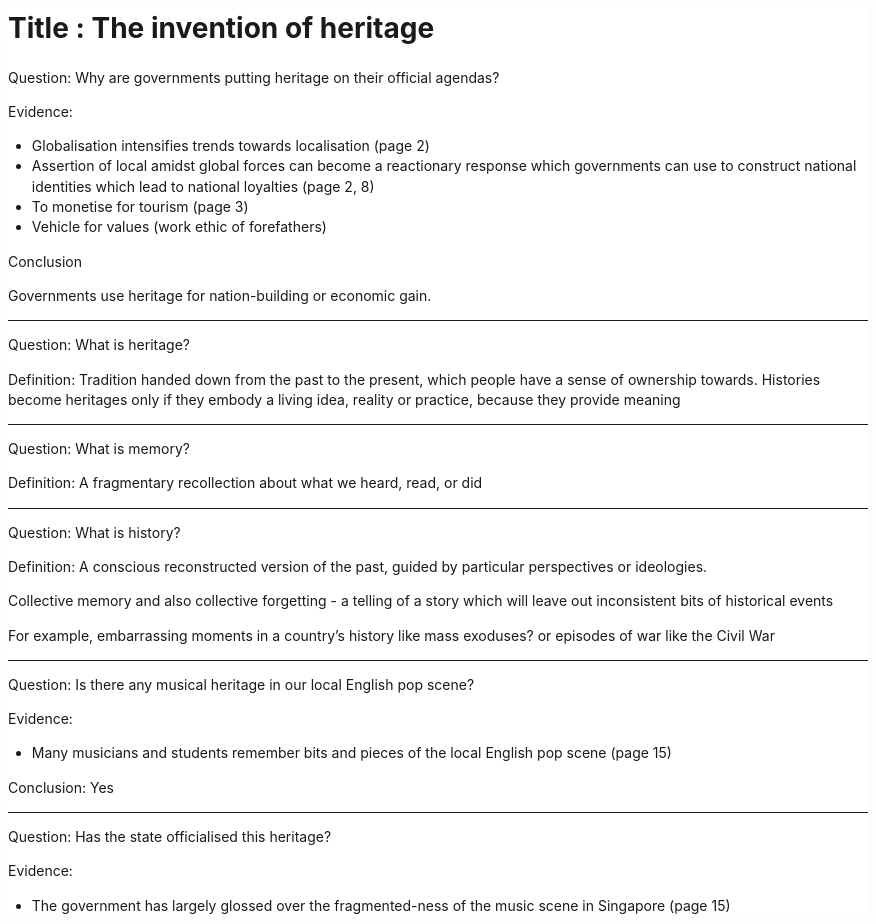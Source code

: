 # Title : The invention of heritage 

Question: Why are governments putting heritage on their official agendas?

Evidence: 

- Globalisation intensifies trends towards localisation (page 2)
- Assertion of local amidst global forces can become a reactionary response which governments can use to construct national identities which lead to national loyalties (page 2, 8)
- To monetise for tourism (page 3)
- Vehicle for values (work ethic of forefathers)

Conclusion

Governments use heritage for nation-building or economic gain.

___

Question: What is heritage?

Definition: Tradition handed down from the past to the present, which people have a sense of ownership towards.  Histories become heritages only if they embody a living idea, reality or practice, because they provide meaning

___

Question: What is memory?

Definition: A fragmentary recollection about what we heard, read, or did

___

Question: What is history?

Definition: A conscious reconstructed version of the past, guided by particular perspectives or ideologies.

Collective memory and also collective forgetting - a telling of a story which will leave out inconsistent bits of historical events

For example, embarrassing moments in a country’s history like mass exoduses? or episodes of war like the Civil War

___

Question: Is there any musical heritage in our local English pop scene?

Evidence: 

- Many musicians and students remember bits and pieces of the local English pop scene (page 15)

Conclusion: Yes

___

Question: Has the state officialised this heritage?

Evidence: 

- The government has largely glossed over the fragmented-ness of the music scene in Singapore (page 15) 
